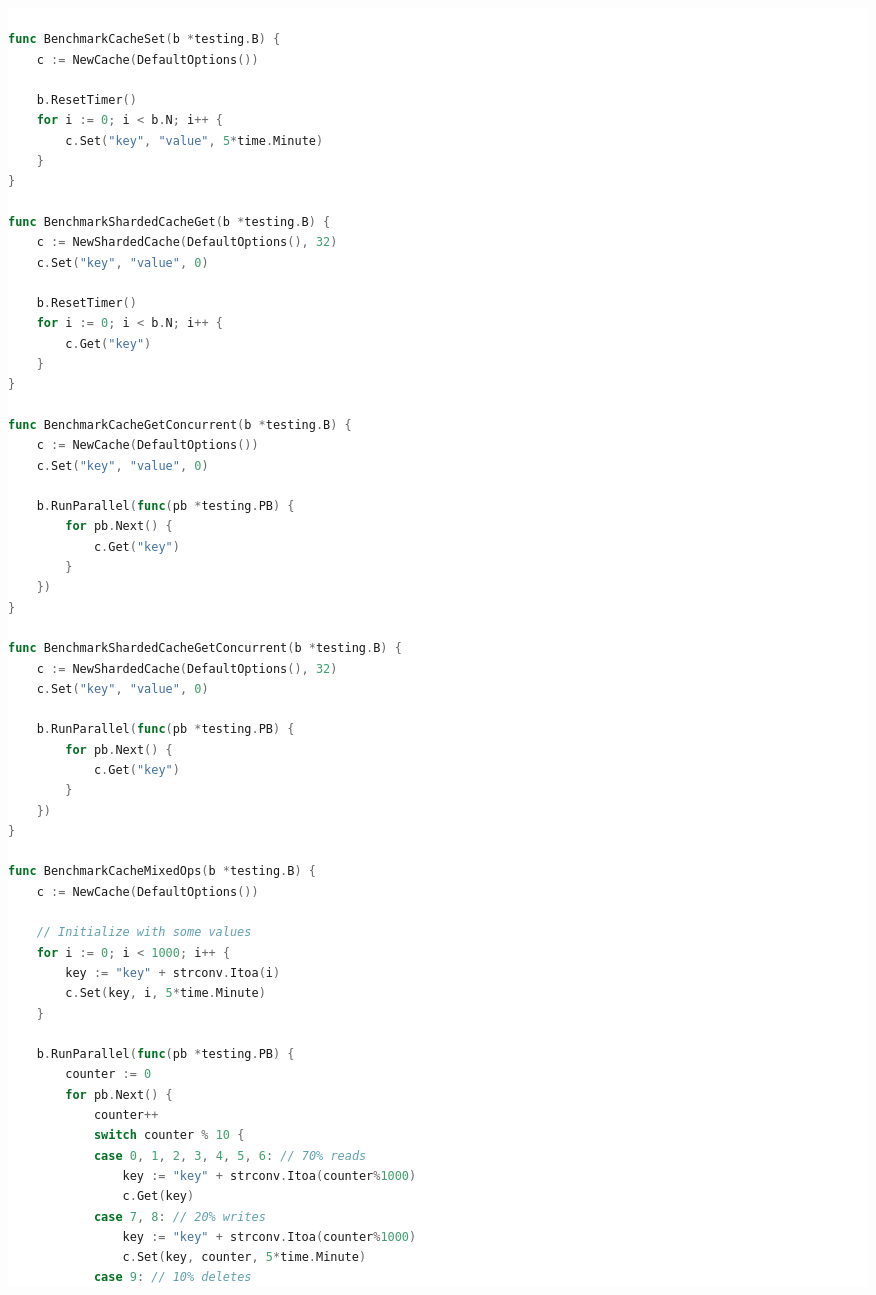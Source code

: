 ```go

func BenchmarkCacheSet(b *testing.B) {
	c := NewCache(DefaultOptions())
	
	b.ResetTimer()
	for i := 0; i < b.N; i++ {
		c.Set("key", "value", 5*time.Minute)
	}
}

func BenchmarkShardedCacheGet(b *testing.B) {
	c := NewShardedCache(DefaultOptions(), 32)
	c.Set("key", "value", 0)
	
	b.ResetTimer()
	for i := 0; i < b.N; i++ {
		c.Get("key")
	}
}

func BenchmarkCacheGetConcurrent(b *testing.B) {
	c := NewCache(DefaultOptions())
	c.Set("key", "value", 0)
	
	b.RunParallel(func(pb *testing.PB) {
		for pb.Next() {
			c.Get("key")
		}
	})
}

func BenchmarkShardedCacheGetConcurrent(b *testing.B) {
	c := NewShardedCache(DefaultOptions(), 32)
	c.Set("key", "value", 0)
	
	b.RunParallel(func(pb *testing.PB) {
		for pb.Next() {
			c.Get("key")
		}
	})
}

func BenchmarkCacheMixedOps(b *testing.B) {
	c := NewCache(DefaultOptions())
	
	// Initialize with some values
	for i := 0; i < 1000; i++ {
		key := "key" + strconv.Itoa(i)
		c.Set(key, i, 5*time.Minute)
	}
	
	b.RunParallel(func(pb *testing.PB) {
		counter := 0
		for pb.Next() {
			counter++
			switch counter % 10 {
			case 0, 1, 2, 3, 4, 5, 6: // 70% reads
				key := "key" + strconv.Itoa(counter%1000)
				c.Get(key)
			case 7, 8: // 20% writes
				key := "key" + strconv.Itoa(counter%1000)
				c.Set(key, counter, 5*time.Minute)
			case 9: // 10% deletes
```
